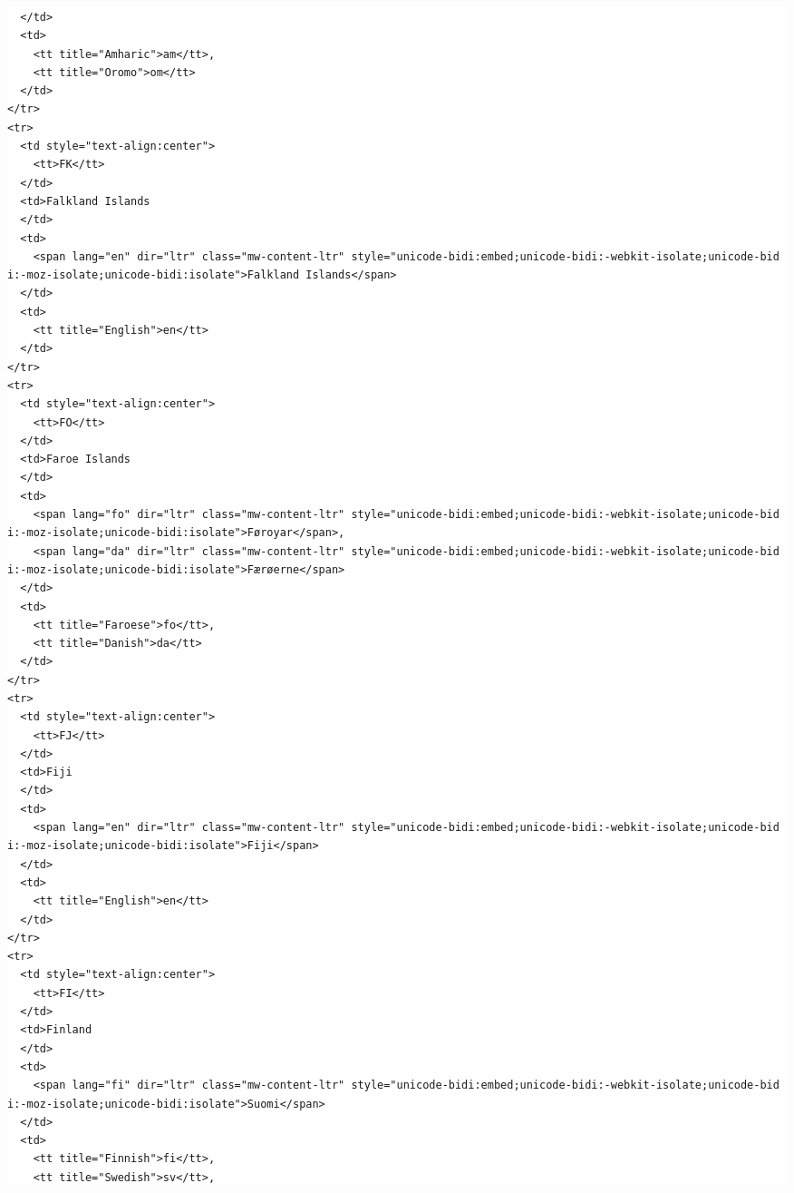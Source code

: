       </td>
      <td>
        <tt title="Amharic">am</tt>,
        <tt title="Oromo">om</tt>
      </td>
    </tr>
    <tr>
      <td style="text-align:center">
        <tt>FK</tt>
      </td>
      <td>Falkland Islands
      </td>
      <td>
        <span lang="en" dir="ltr" class="mw-content-ltr" style="unicode-bidi:embed;unicode-bidi:-webkit-isolate;unicode-bidi:-moz-isolate;unicode-bidi:isolate">Falkland Islands</span>
      </td>
      <td>
        <tt title="English">en</tt>
      </td>
    </tr>
    <tr>
      <td style="text-align:center">
        <tt>FO</tt>
      </td>
      <td>Faroe Islands
      </td>
      <td>
        <span lang="fo" dir="ltr" class="mw-content-ltr" style="unicode-bidi:embed;unicode-bidi:-webkit-isolate;unicode-bidi:-moz-isolate;unicode-bidi:isolate">Føroyar</span>,
        <span lang="da" dir="ltr" class="mw-content-ltr" style="unicode-bidi:embed;unicode-bidi:-webkit-isolate;unicode-bidi:-moz-isolate;unicode-bidi:isolate">Færøerne</span>
      </td>
      <td>
        <tt title="Faroese">fo</tt>,
        <tt title="Danish">da</tt>
      </td>
    </tr>
    <tr>
      <td style="text-align:center">
        <tt>FJ</tt>
      </td>
      <td>Fiji
      </td>
      <td>
        <span lang="en" dir="ltr" class="mw-content-ltr" style="unicode-bidi:embed;unicode-bidi:-webkit-isolate;unicode-bidi:-moz-isolate;unicode-bidi:isolate">Fiji</span>
      </td>
      <td>
        <tt title="English">en</tt>
      </td>
    </tr>
    <tr>
      <td style="text-align:center">
        <tt>FI</tt>
      </td>
      <td>Finland
      </td>
      <td>
        <span lang="fi" dir="ltr" class="mw-content-ltr" style="unicode-bidi:embed;unicode-bidi:-webkit-isolate;unicode-bidi:-moz-isolate;unicode-bidi:isolate">Suomi</span>
      </td>
      <td>
        <tt title="Finnish">fi</tt>,
        <tt title="Swedish">sv</tt>,